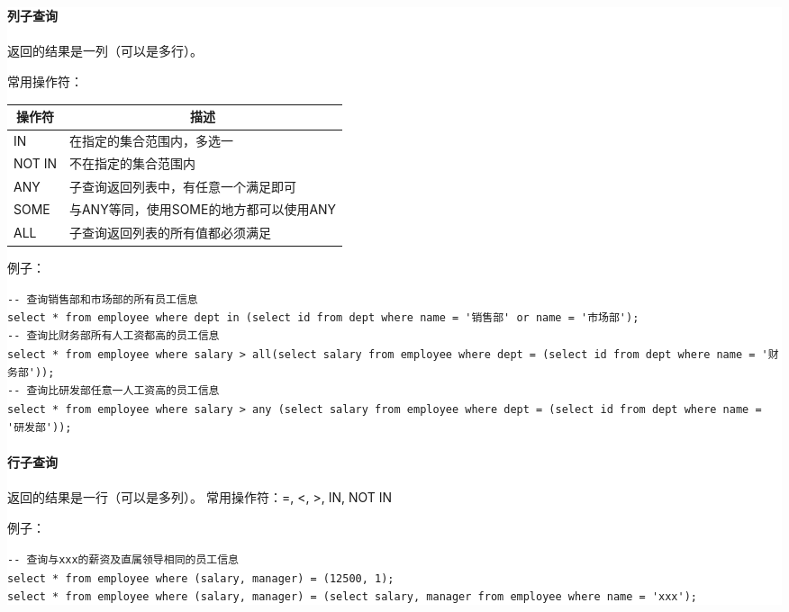 

#### 列子查询



返回的结果是一列（可以是多行）。



常用操作符：

| 操作符 | 描述                                   |
| ------ | -------------------------------------- |
| IN     | 在指定的集合范围内，多选一             |
| NOT IN | 不在指定的集合范围内                   |
| ANY    | 子查询返回列表中，有任意一个满足即可   |
| SOME   | 与ANY等同，使用SOME的地方都可以使用ANY |
| ALL    | 子查询返回列表的所有值都必须满足       |



例子：



```plain
-- 查询销售部和市场部的所有员工信息
select * from employee where dept in (select id from dept where name = '销售部' or name = '市场部');
-- 查询比财务部所有人工资都高的员工信息
select * from employee where salary > all(select salary from employee where dept = (select id from dept where name = '财务部'));
-- 查询比研发部任意一人工资高的员工信息
select * from employee where salary > any (select salary from employee where dept = (select id from dept where name = '研发部'));
```



#### 行子查询



返回的结果是一行（可以是多列）。
常用操作符：=, <, >, IN, NOT IN



例子：



```plain
-- 查询与xxx的薪资及直属领导相同的员工信息
select * from employee where (salary, manager) = (12500, 1);
select * from employee where (salary, manager) = (select salary, manager from employee where name = 'xxx');
```


